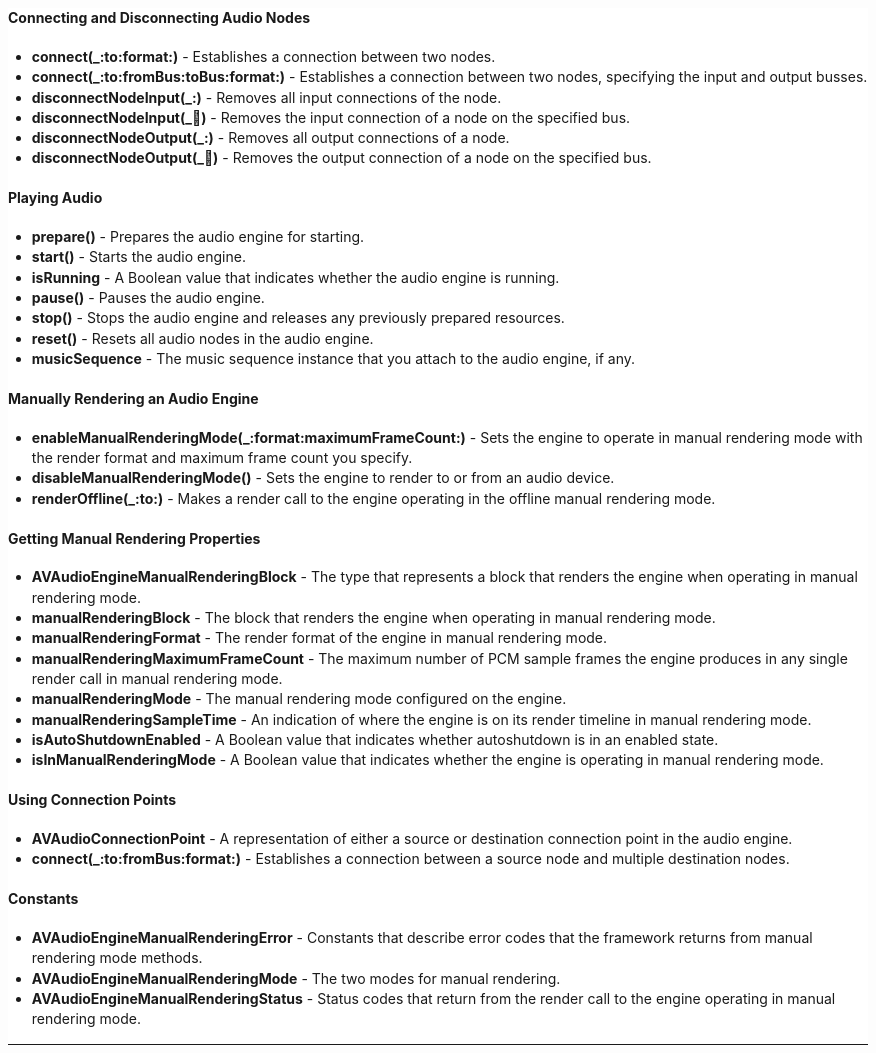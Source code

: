 #### Connecting and Disconnecting Audio Nodes
- **connect(_:to:format:)** - Establishes a connection between two nodes.
- **connect(_:to:fromBus:toBus:format:)** - Establishes a connection between two nodes, specifying the input and output busses.
- **disconnectNodeInput(_:)** - Removes all input connections of the node.
- **disconnectNodeInput(_:bus:)** - Removes the input connection of a node on the specified bus.
- **disconnectNodeOutput(_:)** - Removes all output connections of a node.
- **disconnectNodeOutput(_:bus:)** - Removes the output connection of a node on the specified bus.

#### Playing Audio
- **prepare()** - Prepares the audio engine for starting.
- **start()** - Starts the audio engine.
- **isRunning** - A Boolean value that indicates whether the audio engine is running.
- **pause()** - Pauses the audio engine.
- **stop()** - Stops the audio engine and releases any previously prepared resources.
- **reset()** - Resets all audio nodes in the audio engine.
- **musicSequence** - The music sequence instance that you attach to the audio engine, if any.

#### Manually Rendering an Audio Engine
- **enableManualRenderingMode(_:format:maximumFrameCount:)** - Sets the engine to operate in manual rendering mode with the render format and maximum frame count you specify.
- **disableManualRenderingMode()** - Sets the engine to render to or from an audio device.
- **renderOffline(_:to:)** - Makes a render call to the engine operating in the offline manual rendering mode.

#### Getting Manual Rendering Properties
- **AVAudioEngineManualRenderingBlock** - The type that represents a block that renders the engine when operating in manual rendering mode.
- **manualRenderingBlock** - The block that renders the engine when operating in manual rendering mode.
- **manualRenderingFormat** - The render format of the engine in manual rendering mode.
- **manualRenderingMaximumFrameCount** - The maximum number of PCM sample frames the engine produces in any single render call in manual rendering mode.
- **manualRenderingMode** - The manual rendering mode configured on the engine.
- **manualRenderingSampleTime** - An indication of where the engine is on its render timeline in manual rendering mode.
- **isAutoShutdownEnabled** - A Boolean value that indicates whether autoshutdown is in an enabled state.
- **isInManualRenderingMode** - A Boolean value that indicates whether the engine is operating in manual rendering mode.

#### Using Connection Points
- **AVAudioConnectionPoint** - A representation of either a source or destination connection point in the audio engine.
- **connect(_:to:fromBus:format:)** - Establishes a connection between a source node and multiple destination nodes.

#### Constants
- **AVAudioEngineManualRenderingError** - Constants that describe error codes that the framework returns from manual rendering mode methods.
- **AVAudioEngineManualRenderingMode** - The two modes for manual rendering.
- **AVAudioEngineManualRenderingStatus** - Status codes that return from the render call to the engine operating in manual rendering mode.

---